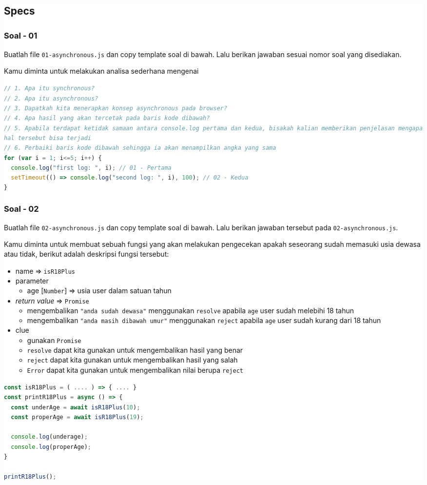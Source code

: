 ## Specs

### Soal - 01

Buatlah file `01-asynchronous.js` dan copy template soal di bawah. Lalu berikan jawaban sesuai nomor soal yang disediakan.

Kamu diminta untuk melakukan analisa sederhana mengenai

```Javascript
// 1. Apa itu synchronous?
// 2. Apa itu asynchronous?
// 3. Dapatkah kita menerapkan konsep asynchronous pada browser?
// 4. Apa hasil yang akan tercetak pada baris kode dibawah?
// 5. Apabila terdapat ketidak samaan antara console.log pertama dan kedua, bisakah kalian memberikan penjelasan mengapa hal tersebut bisa terjadi
// 6. Perbaiki baris kode dibawah sehingga ia akan menampilkan angka yang sama
for (var i = 1; i<=5; i++) {
  console.log("first log: ", i); // 01 - Pertama
  setTimeout(() => console.log("second log: ", i), 100); // 02 - Kedua
}
```

### Soal - 02

Buatlah file `02-asynchronous.js` dan copy template soal di bawah. Lalu berikan jawaban tersebut pada `02-asynchronous.js`.

Kamu diminta untuk membuat sebuah fungsi yang akan melakukan pengecekan apakah seseorang sudah memasuki usia dewasa atau tidak, berikut adalah deskripsi fungsi tersebut:

- name => `isR18Plus`
- parameter
  - age [`Number`] => usia user dalam satuan tahun
- _return value_ => `Promise`
  - mengembalikan `"anda sudah dewasa"` menggunakan `resolve` apabila `age` user sudah melebihi 18 tahun
  - mengembalikan `"anda masih dibawah umur"` menggunakan `reject` apabila `age` user sudah kurang dari 18 tahun
- clue
  - gunakan `Promise`
  - `resolve` dapat kita gunakan untuk mengembalikan hasil yang benar
  - `reject` dapat kita gunakan untuk mengembalikan hasil yang salah
  - `Error` dapat kita gunakan untuk mengembalikan nilai berupa `reject`

```Javascript
const isR18Plus = ( .... ) => { .... }
const printR18Plus = async () => {
  const underAge = await isR18Plus(10);
  const properAge = await isR18Plus(19);

  console.log(underage);
  console.log(properAge);
}

printR18Plus();
```

